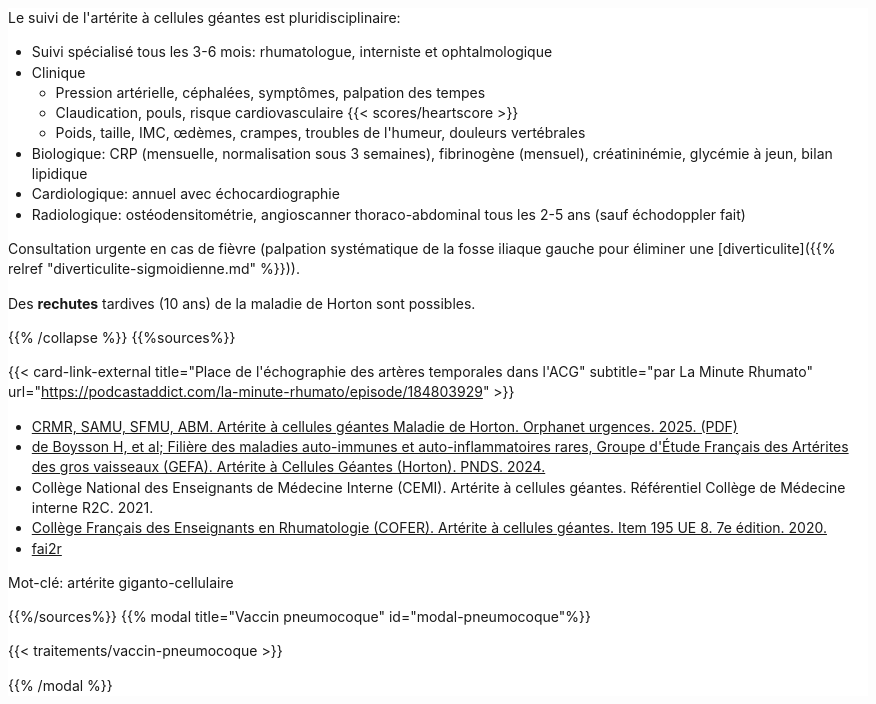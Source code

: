 Le suivi de l'artérite à cellules géantes est pluridisciplinaire:

- Suivi spécialisé tous les 3-6 mois: rhumatologue, interniste et ophtalmologique
- Clinique
  - Pression artérielle, céphalées, symptômes, palpation des tempes
  - Claudication, pouls, risque cardiovasculaire {{< scores/heartscore >}}
  - Poids, taille, IMC, œdèmes, crampes, troubles de l'humeur, douleurs vertébrales
- Biologique: CRP (mensuelle, normalisation sous 3 semaines), fibrinogène (mensuel), créatininémie, glycémie à jeun, bilan lipidique
- Cardiologique: annuel avec échocardiographie
- Radiologique: ostéodensitométrie, angioscanner thoraco-abdominal tous les 2-5 ans (sauf échodoppler fait)

Consultation urgente en cas de fièvre (palpation systématique de la fosse iliaque gauche pour éliminer une [diverticulite]({{% relref "diverticulite-sigmoidienne.md" %}})).

Des **rechutes** tardives (10 ans) de la maladie de Horton sont possibles.

{{% /collapse %}}
{{%sources%}}

{{< card-link-external title="Place de l'échographie des artères temporales dans l'ACG" subtitle="par La Minute Rhumato" url="https://podcastaddict.com/la-minute-rhumato/episode/184803929" >}}

- [CRMR, SAMU, SFMU, ABM. Artérite à cellules géantes Maladie de Horton. Orphanet urgences. 2025. (PDF)](https://www.orpha.net/pdfs/data/patho/Emg/Int/fr/ArteriteCellulesGeantes_FR_fr_EMG_ORPHA397.pdf)
- [de Boysson H, et al; Filière des maladies auto-immunes et auto-inflammatoires rares, Groupe d'Étude Français des Artérites des gros vaisseaux (GEFA). Artérite à Cellules Géantes (Horton). PNDS. 2024.](https://www.has-sante.fr/jcms/c_2789359/fr/arterite-a-cellules-geantes-horton)
- Collège National des Enseignants de Médecine Interne (CEMI). Artérite à cellules géantes. Référentiel Collège de Médecine interne R2C. 2021.
- [Collège Français des Enseignants en Rhumatologie (COFER). Artérite à cellules géantes. Item 195 UE 8. 7e édition. 2020.](https://www.lecofer.org/item-cours-1-16-0.php)
- [fai2r](https://www.fai2r.org/les-pathologies-rares/maladie-de-horton-pseudo-polyarthrite-rhizomelique/)

Mot-clé: artérite giganto-cellulaire

{{%/sources%}}
{{% modal title="Vaccin pneumocoque" id="modal-pneumocoque"%}}

{{< traitements/vaccin-pneumocoque >}}

{{% /modal %}}
